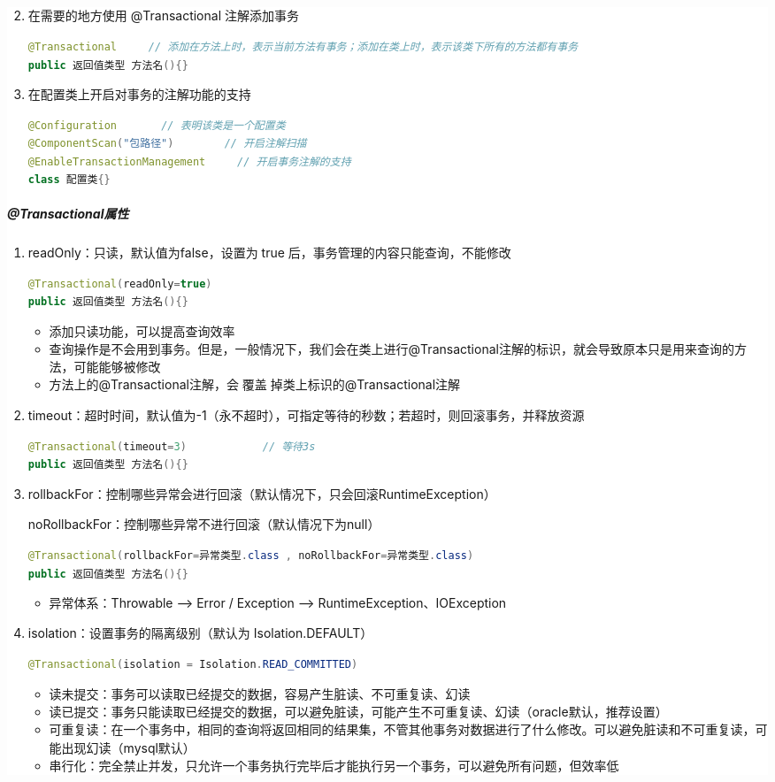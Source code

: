 2. 在需要的地方使用 @Transactional 注解添加事务

   ```java
   @Transactional	  // 添加在方法上时，表示当前方法有事务；添加在类上时，表示该类下所有的方法都有事务
   public 返回值类型 方法名(){}
   ```

3. 在配置类上开启对事务的注解功能的支持

   ```java
   @Configuration		// 表明该类是一个配置类
   @ComponentScan("包路径")		// 开启注解扫描
   @EnableTransactionManagement		// 开启事务注解的支持
   class 配置类{}
   ```







##### @Transactional属性

1. readOnly：只读，默认值为false，设置为 true 后，事务管理的内容只能查询，不能修改

   ```java
   @Transactional(readOnly=true)
   public 返回值类型 方法名(){}
   ```

   - 添加只读功能，可以提高查询效率
   - 查询操作是不会用到事务。但是，一般情况下，我们会在类上进行@Transactional注解的标识，就会导致原本只是用来查询的方法，可能能够被修改
   - 方法上的@Transactional注解，会 覆盖 掉类上标识的@Transactional注解

2. timeout：超时时间，默认值为-1（永不超时），可指定等待的秒数；若超时，则回滚事务，并释放资源

   ```java
   @Transactional(timeout=3)			// 等待3s
   public 返回值类型 方法名(){}
   ```
   
3. rollbackFor：控制哪些异常会进行回滚（默认情况下，只会回滚RuntimeException）

   noRollbackFor：控制哪些异常不进行回滚（默认情况下为null）

   ```java
   @Transactional(rollbackFor=异常类型.class , noRollbackFor=异常类型.class)
   public 返回值类型 方法名(){}
   ```

   - 异常体系：Throwable --> Error / Exception --> RuntimeException、IOException

4. isolation：设置事务的隔离级别（默认为 Isolation.DEFAULT）

   ```java
   @Transactional(isolation = Isolation.READ_COMMITTED)
   ```

   - 读未提交：事务可以读取已经提交的数据，容易产生脏读、不可重复读、幻读
   - 读已提交：事务只能读取已经提交的数据，可以避免脏读，可能产生不可重复读、幻读（oracle默认，推荐设置）
   - 可重复读：在一个事务中，相同的查询将返回相同的结果集，不管其他事务对数据进行了什么修改。可以避免脏读和不可重复读，可能出现幻读（mysql默认）
   - 串行化：完全禁止并发，只允许一个事务执行完毕后才能执行另一个事务，可以避免所有问题，但效率低
